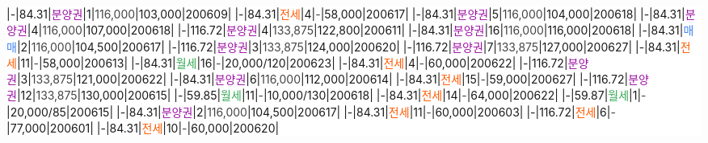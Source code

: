 |-|84.31|<span style="color:#9C11A5">분양권</span>|1|<span style="color:#444444">116,000</span>|103,000|200609|
|-|84.31|<span style="color:#ff5a00">전세</span>|4|<span style="color:#444444">-</span>|58,000|200617|
|-|84.31|<span style="color:#9C11A5">분양권</span>|5|<span style="color:#444444">116,000</span>|104,000|200618|
|-|84.31|<span style="color:#9C11A5">분양권</span>|4|<span style="color:#444444">116,000</span>|107,000|200618|
|-|116.72|<span style="color:#9C11A5">분양권</span>|4|<span style="color:#444444">133,875</span>|122,800|200611|
|-|84.31|<span style="color:#9C11A5">분양권</span>|16|<span style="color:#444444">116,000</span>|116,000|200618|
|-|84.31|<span style="color:#4285f3">매매</span>|2|<span style="color:#444444">116,000</span>|104,500|200617|
|-|116.72|<span style="color:#9C11A5">분양권</span>|3|<span style="color:#444444">133,875</span>|124,000|200620|
|-|116.72|<span style="color:#9C11A5">분양권</span>|7|<span style="color:#444444">133,875</span>|127,000|200627|
|-|84.31|<span style="color:#ff5a00">전세</span>|11|<span style="color:#444444">-</span>|58,000|200613|
|-|84.31|<span style="color:#34a853">월세</span>|16|<span style="color:#444444">-</span>|20,000/120|200623|
|-|84.31|<span style="color:#ff5a00">전세</span>|4|<span style="color:#444444">-</span>|60,000|200622|
|-|116.72|<span style="color:#9C11A5">분양권</span>|3|<span style="color:#444444">133,875</span>|121,000|200622|
|-|84.31|<span style="color:#9C11A5">분양권</span>|6|<span style="color:#444444">116,000</span>|112,000|200614|
|-|84.31|<span style="color:#ff5a00">전세</span>|15|<span style="color:#444444">-</span>|59,000|200627|
|-|116.72|<span style="color:#9C11A5">분양권</span>|12|<span style="color:#444444">133,875</span>|130,000|200615|
|-|59.85|<span style="color:#34a853">월세</span>|11|<span style="color:#444444">-</span>|10,000/130|200618|
|-|84.31|<span style="color:#ff5a00">전세</span>|14|<span style="color:#444444">-</span>|64,000|200622|
|-|59.87|<span style="color:#34a853">월세</span>|1|<span style="color:#444444">-</span>|20,000/85|200615|
|-|84.31|<span style="color:#9C11A5">분양권</span>|2|<span style="color:#444444">116,000</span>|104,500|200617|
|-|84.31|<span style="color:#ff5a00">전세</span>|11|<span style="color:#444444">-</span>|60,000|200603|
|-|116.72|<span style="color:#ff5a00">전세</span>|6|<span style="color:#444444">-</span>|77,000|200601|
|-|84.31|<span style="color:#ff5a00">전세</span>|10|<span style="color:#444444">-</span>|60,000|200620|


<script async src="//pagead2.googlesyndication.com/pagead/js/adsbygoogle.js"></script>

<ins class="adsbygoogle"
     style="display:block"
     data-ad-client="ca-pub-2446590836940007"
     data-ad-slot="1659523306"
     data-ad-format="auto"
     data-full-width-responsive="true"></ins>
<script>
(adsbygoogle = window.adsbygoogle || []).push({});
</script>
